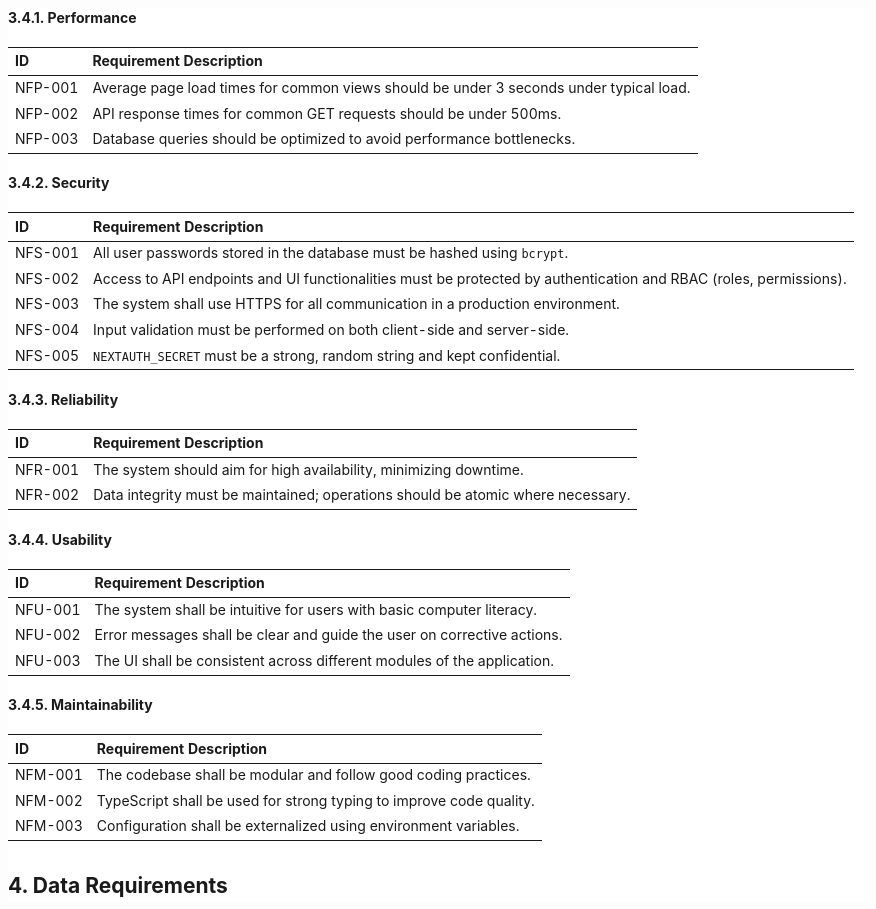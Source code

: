 #### 3.4.1. Performance

| ID      | Requirement Description                                                                                        |
| :------ | :------------------------------------------------------------------------------------------------------------- |
| NFP-001 | Average page load times for common views should be under 3 seconds under typical load.                         |
| NFP-002 | API response times for common GET requests should be under 500ms.                                              |
| NFP-003 | Database queries should be optimized to avoid performance bottlenecks.                                         |

#### 3.4.2. Security

| ID      | Requirement Description                                                                                        |
| :------ | :------------------------------------------------------------------------------------------------------------- |
| NFS-001 | All user passwords stored in the database must be hashed using `bcrypt`.                                       |
| NFS-002 | Access to API endpoints and UI functionalities must be protected by authentication and RBAC (roles, permissions). |
| NFS-003 | The system shall use HTTPS for all communication in a production environment.                                  |
| NFS-004 | Input validation must be performed on both client-side and server-side.                                        |
| NFS-005 | `NEXTAUTH_SECRET` must be a strong, random string and kept confidential.                                       |

#### 3.4.3. Reliability

| ID      | Requirement Description                                                                                        |
| :------ | :------------------------------------------------------------------------------------------------------------- |
| NFR-001 | The system should aim for high availability, minimizing downtime.                                                |
| NFR-002 | Data integrity must be maintained; operations should be atomic where necessary.                                  |

#### 3.4.4. Usability

| ID      | Requirement Description                                                                                        |
| :------ | :------------------------------------------------------------------------------------------------------------- |
| NFU-001 | The system shall be intuitive for users with basic computer literacy.                                          |
| NFU-002 | Error messages shall be clear and guide the user on corrective actions.                                        |
| NFU-003 | The UI shall be consistent across different modules of the application.                                          |

#### 3.4.5. Maintainability

| ID      | Requirement Description                                                                                        |
| :------ | :------------------------------------------------------------------------------------------------------------- |
| NFM-001 | The codebase shall be modular and follow good coding practices.                                                |
| NFM-002 | TypeScript shall be used for strong typing to improve code quality.                                            |
| NFM-003 | Configuration shall be externalized using environment variables.                                               |

## 4. Data Requirements
